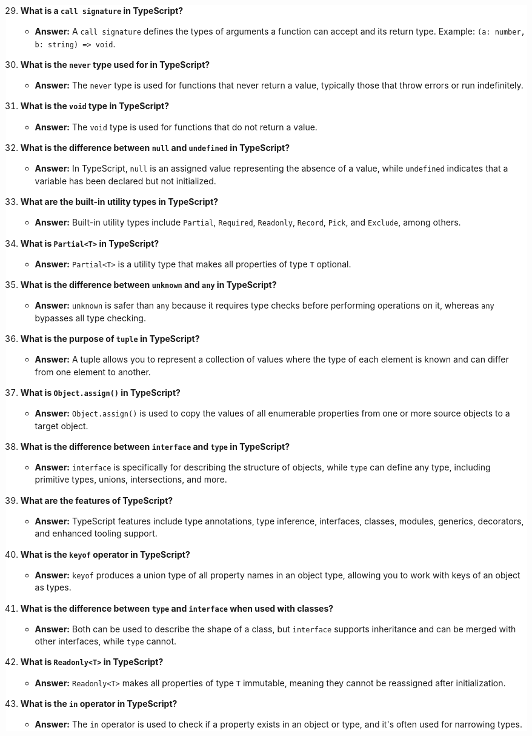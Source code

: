 29. **What is a `call signature` in TypeScript?**
    - **Answer:** A `call signature` defines the types of arguments a function can accept and its return type. Example: `(a: number, b: string) => void`.

30. **What is the `never` type used for in TypeScript?**
    - **Answer:** The `never` type is used for functions that never return a value, typically those that throw errors or run indefinitely.

31. **What is the `void` type in TypeScript?**
    - **Answer:** The `void` type is used for functions that do not return a value.

32. **What is the difference between `null` and `undefined` in TypeScript?**
    - **Answer:** In TypeScript, `null` is an assigned value representing the absence of a value, while `undefined` indicates that a variable has been declared but not initialized.

33. **What are the built-in utility types in TypeScript?**
    - **Answer:** Built-in utility types include `Partial`, `Required`, `Readonly`, `Record`, `Pick`, and `Exclude`, among others.

34. **What is `Partial<T>` in TypeScript?**
    - **Answer:** `Partial<T>` is a utility type that makes all properties of type `T` optional.

35. **What is the difference between `unknown` and `any` in TypeScript?**
    - **Answer:** `unknown` is safer than `any` because it requires type checks before performing operations on it, whereas `any` bypasses all type checking.

36. **What is the purpose of `tuple` in TypeScript?**
    - **Answer:** A tuple allows you to represent a collection of values where the type of each element is known and can differ from one element to another.

37. **What is `Object.assign()` in TypeScript?**
    - **Answer:** `Object.assign()` is used to copy the values of all enumerable properties from one or more source objects to a target object.

38. **What is the difference between `interface` and `type` in TypeScript?**
    - **Answer:** `interface` is specifically for describing the structure of objects, while `type` can define any type, including primitive types, unions, intersections, and more.

39. **What are the features of TypeScript?**
    - **Answer:** TypeScript features include type annotations, type inference, interfaces, classes, modules, generics, decorators, and enhanced tooling support.

40. **What is the `keyof` operator in TypeScript?**
    - **Answer:** `keyof` produces a union type of all property names in an object type, allowing you to work with keys of an object as types.

41. **What is the difference between `type` and `interface` when used with classes?**
    - **Answer:** Both can be used to describe the shape of a class, but `interface` supports inheritance and can be merged with other interfaces, while `type` cannot.

42. **What is `Readonly<T>` in TypeScript?**
    - **Answer:** `Readonly<T>` makes all properties of type `T` immutable, meaning they cannot be reassigned after initialization.

43. **What is the `in` operator in TypeScript?**
    - **Answer:** The `in` operator is used to check if a property exists in an object or type, and it's often used for narrowing types.
